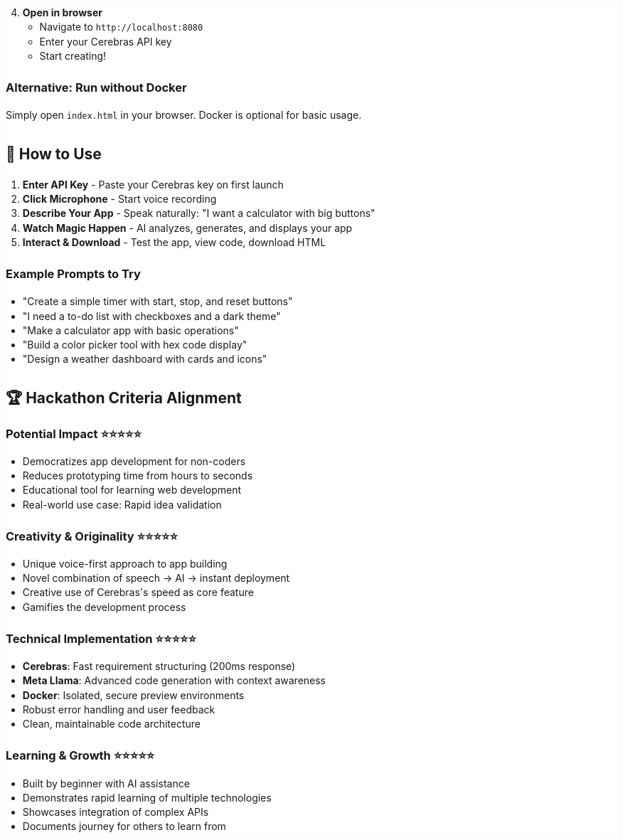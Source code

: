 4. **Open in browser**
   - Navigate to `http://localhost:8080`
   - Enter your Cerebras API key
   - Start creating!

### Alternative: Run without Docker

Simply open `index.html` in your browser. Docker is optional for basic usage.

## 🎯 How to Use

1. **Enter API Key** - Paste your Cerebras key on first launch
2. **Click Microphone** - Start voice recording
3. **Describe Your App** - Speak naturally: "I want a calculator with big buttons"
4. **Watch Magic Happen** - AI analyzes, generates, and displays your app
5. **Interact & Download** - Test the app, view code, download HTML

### Example Prompts to Try

- "Create a simple timer with start, stop, and reset buttons"
- "I need a to-do list with checkboxes and a dark theme"
- "Make a calculator app with basic operations"
- "Build a color picker tool with hex code display"
- "Design a weather dashboard with cards and icons"

## 🏆 Hackathon Criteria Alignment

### Potential Impact ⭐⭐⭐⭐⭐
- Democratizes app development for non-coders
- Reduces prototyping time from hours to seconds
- Educational tool for learning web development
- Real-world use case: Rapid idea validation

### Creativity & Originality ⭐⭐⭐⭐⭐
- Unique voice-first approach to app building
- Novel combination of speech → AI → instant deployment
- Creative use of Cerebras's speed as core feature
- Gamifies the development process

### Technical Implementation ⭐⭐⭐⭐⭐
- **Cerebras**: Fast requirement structuring (200ms response)
- **Meta Llama**: Advanced code generation with context awareness
- **Docker**: Isolated, secure preview environments
- Robust error handling and user feedback
- Clean, maintainable code architecture

### Learning & Growth ⭐⭐⭐⭐⭐
- Built by beginner with AI assistance
- Demonstrates rapid learning of multiple technologies
- Showcases integration of complex APIs
- Documents journey for others to learn from
